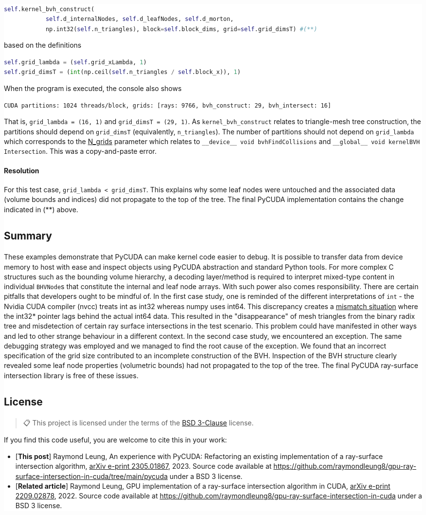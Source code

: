 ```python
self.kernel_bvh_construct(
            self.d_internalNodes, self.d_leafNodes, self.d_morton,
            np.int32(self.n_triangles), block=self.block_dims, grid=self.grid_dimsT) #(**)
```
based on the definitions

```python
self.grid_lambda = (self.grid_xLambda, 1)
self.grid_dimsT = (int(np.ceil(self.n_triangles / self.block_x)), 1)
```

When the program is executed, the console also shows

```
CUDA partitions: 1024 threads/block, grids: [rays: 9766, bvh_construct: 29, bvh_intersect: 16]
```
That is, `grid_lambda = (16, 1)` and `grid_dimsT = (29, 1)`. As `kernel_bvh_construct` relates to triangle-mesh tree construction, the partitions should depend on `grid_dimsT` (equivalently, `n_triangles`). The number of partitions should not depend on `grid_lambda` which corresponds to the  [N_grids](../doc/gpu-rsi-doc.pdf#3.3) parameter which relates to `__device__ void bvhFindCollisions` and `__global__ void kernelBVHIntersection`. This was a copy-and-paste error.

#### Resolution
For this test case, `grid_lambda < grid_dimsT`. This explains why some leaf nodes were untouched and the associated data (volume bounds and indices) did not propagate to the top of the tree. The final PyCUDA implementation contains the change indicated in (**) above.


## Summary
These examples demonstrate that PyCUDA can make kernel code easier to debug. It is possible to transfer data from device memory to host with ease and inspect objects using PyCUDA abstraction and standard Python tools. For more complex C structures such as the bounding volume hierarchy, a decoding layer/method is required to interpret mixed-type content in individual `BHVNode`s that constitute the internal and leaf node arrays. With such power also comes responsibility. There are certain pitfalls that developers ought to be mindful of. In the first case study, one is reminded of the different interpretations of `int` - the Nvidia CUDA compiler (nvcc) treats int as int32 whereas numpy uses int64. This discrepancy creates a [mismatch situation](#int-pointer) where the int32* pointer lags behind the actual int64 data. This resulted in the "disappearance" of mesh triangles from the binary radix tree and misdetection of certain ray surface intersections in the test scenario. This problem could have manifested in other ways and led to other strange behaviour in a different context. In the second case study, we encountered an exception. The same debugging strategy was employed and we managed to find the root cause of the exception. We found that an incorrect specification of the grid size contributed to an incomplete construction of the BVH. Inspection of the BVH structure clearly revealed some leaf node properties (volumetric bounds) had not propagated to the top of the tree. The final PyCUDA ray-surface
intersection library is free of these issues.

## License

>📋  This project is licensed under the terms of the [BSD 3-Clause](../LICENSE.md) license.

If you find this code useful, you are welcome to cite this in your work:
- [<b>This post</b>] Raymond Leung, An experience with PyCUDA: Refactoring an existing implementation of a ray-surface intersection algorithm, [arXiv e-print 2305.01867](https://www.arxiv.org/pdf/2305.01867), 2023.  Source code available at https://github.com/raymondleung8/gpu-ray-surface-intersection-in-cuda/tree/main/pycuda under a BSD 3 license.
- [<b>Related article</b>] Raymond Leung, GPU implementation of a ray-surface intersection algorithm in CUDA, [arXiv e-print 2209.02878](https://www.arxiv.org/pdf/2209.02878), 2022.  Source code available at https://github.com/raymondleung8/gpu-ray-surface-intersection-in-cuda under a BSD 3 license. 
